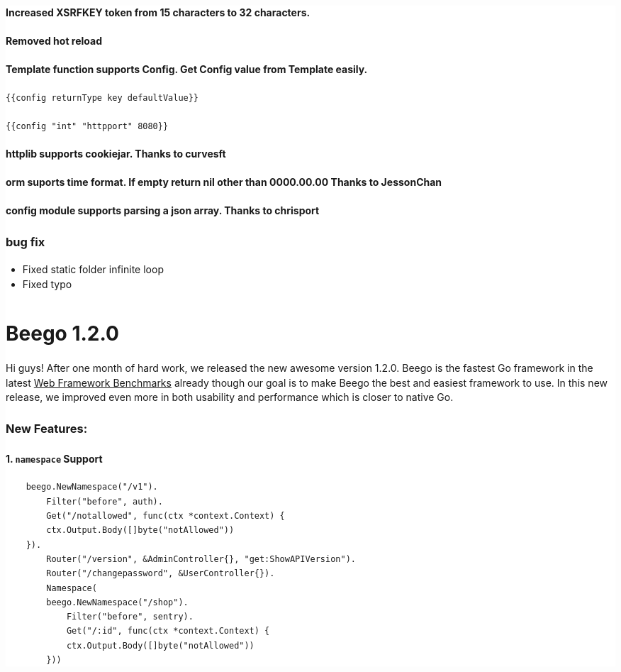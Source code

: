 #### Increased XSRFKEY token from 15 characters to 32 characters.

#### Removed hot reload

#### Template function supports Config. Get Config value from Template easily.

    {{config returnType key defaultValue}}

    {{config "int" "httpport" 8080}}

#### httplib supports cookiejar. Thanks to curvesft

#### orm suports time format. If empty return nil other than 0000.00.00 Thanks to JessonChan

#### config module supports parsing a json array. Thanks to chrisport

### bug fix

- Fixed static folder infinite loop
- Fixed typo



# Beego 1.2.0

Hi guys! After one month of hard work, we released the new awesome version 1.2.0. Beego is the fastest Go framework in the latest [Web Framework Benchmarks](http://www.techempower.com/benchmarks/#section=data-r9&hw=i7&test=json) already though our goal is to make Beego the best and easiest framework to use. In this new release, we improved even more in both usability and performance which is closer to native Go.

### New Features:

#### 1. `namespace` Support

```
    beego.NewNamespace("/v1").
        Filter("before", auth).
        Get("/notallowed", func(ctx *context.Context) {
        ctx.Output.Body([]byte("notAllowed"))
    }).
        Router("/version", &AdminController{}, "get:ShowAPIVersion").
        Router("/changepassword", &UserController{}).
        Namespace(
        beego.NewNamespace("/shop").
            Filter("before", sentry).
            Get("/:id", func(ctx *context.Context) {
            ctx.Output.Body([]byte("notAllowed"))
        }))
```
